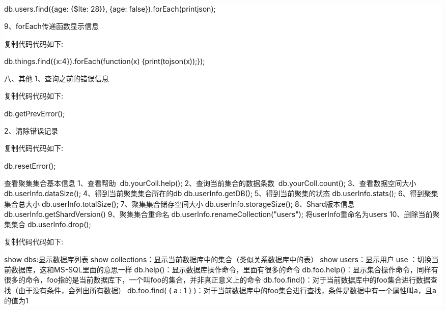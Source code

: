 

db.users.find({age: {$lte: 28}}, {age: false}).forEach(printjson);


9、forEach传递函数显示信息


复制代码代码如下:




db.things.find({x:4}).forEach(function(x) {print(tojson(x));});




八、其他
1、查询之前的错误信息


复制代码代码如下:




db.getPrevError();


2、清除错误记录


复制代码代码如下:




db.resetError();


查看聚集集合基本信息
1、查看帮助  db.yourColl.help();
2、查询当前集合的数据条数  db.yourColl.count();
3、查看数据空间大小 db.userInfo.dataSize();
4、得到当前聚集集合所在的db db.userInfo.getDB();
5、得到当前聚集的状态 db.userInfo.stats();
6、得到聚集集合总大小 db.userInfo.totalSize();
7、聚集集合储存空间大小 db.userInfo.storageSize();
8、Shard版本信息  db.userInfo.getShardVersion()
9、聚集集合重命名 db.userInfo.renameCollection("users"); 将userInfo重命名为users
10、删除当前聚集集合 db.userInfo.drop(); 




复制代码代码如下:




show dbs:显示数据库列表
show collections：显示当前数据库中的集合（类似关系数据库中的表）
show users：显示用户
use <db name>：切换当前数据库，这和MS-SQL里面的意思一样
db.help()：显示数据库操作命令，里面有很多的命令
db.foo.help()：显示集合操作命令，同样有很多的命令，foo指的是当前数据库下，一个叫foo的集合，并非真正意义上的命令
db.foo.find()：对于当前数据库中的foo集合进行数据查找（由于没有条件，会列出所有数据）
db.foo.find( { a : 1 } )：对于当前数据库中的foo集合进行查找，条件是数据中有一个属性叫a，且a的值为1



